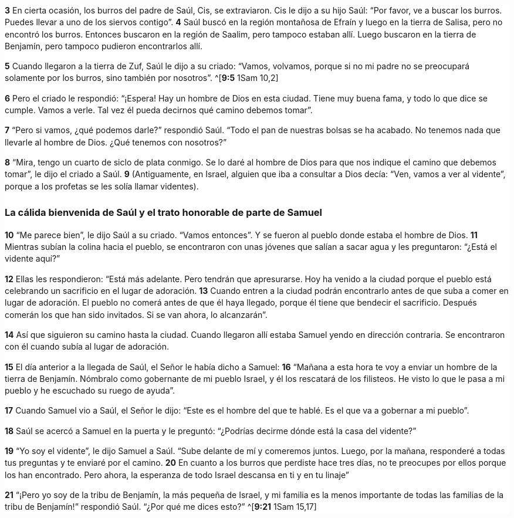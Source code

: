 **3** En cierta ocasión, los burros del padre de Saúl, Cis, se extraviaron. Cis le dijo a su hijo Saúl: “Por favor, ve a buscar los burros. Puedes llevar a uno de los siervos contigo”. **4** Saúl buscó en la región montañosa de Efraín y luego en la tierra de Salisa, pero no encontró los burros. Entonces buscaron en la región de Saalim, pero tampoco estaban allí. Luego buscaron en la tierra de Benjamín, pero tampoco pudieron encontrarlos allí. 

**5** Cuando llegaron a la tierra de Zuf, Saúl le dijo a su criado: “Vamos, volvamos, porque si no mi padre no se preocupará solamente por los burros, sino también por nosotros”. ^[**9:5** 1Sam 10,2] 


**6** Pero el criado le respondió: “¡Espera! Hay un hombre de Dios en esta ciudad. Tiene muy buena fama, y todo lo que dice se cumple. Vamos a verle. Tal vez él pueda decirnos qué camino debemos tomar”. 

**7** “Pero si vamos, ¿qué podemos darle?” respondió Saúl. “Todo el pan de nuestras bolsas se ha acabado. No tenemos nada que llevarle al hombre de Dios. ¿Qué tenemos con nosotros?” 

**8** “Mira, tengo un cuarto de siclo de plata conmigo. Se lo daré al hombre de Dios para que nos indique el camino que debemos tomar”, le dijo el criado a Saúl. **9** (Antiguamente, en Israel, alguien que iba a consultar a Dios decía: “Ven, vamos a ver al vidente”, porque a los profetas se les solía llamar videntes). 

### La cálida bienvenida de Saúl y el trato honorable de parte de Samuel
**10** “Me parece bien”, le dijo Saúl a su criado. “Vamos entonces”. Y se fueron al pueblo donde estaba el hombre de Dios. **11** Mientras subían la colina hacia el pueblo, se encontraron con unas jóvenes que salían a sacar agua y les preguntaron: “¿Está el vidente aquí?” 

**12** Ellas les respondieron: “Está más adelante. Pero tendrán que apresurarse. Hoy ha venido a la ciudad porque el pueblo está celebrando un sacrificio en el lugar de adoración. **13** Cuando entren a la ciudad podrán encontrarlo antes de que suba a comer en lugar de adoración. El pueblo no comerá antes de que él haya llegado, porque él tiene que bendecir el sacrificio. Después comerán los que han sido invitados. Si se van ahora, lo alcanzarán”. 

**14** Así que siguieron su camino hasta la ciudad. Cuando llegaron allí estaba Samuel yendo en dirección contraria. Se encontraron con él cuando subía al lugar de adoración. 

**15** El día anterior a la llegada de Saúl, el Señor le había dicho a Samuel: **16** “Mañana a esta hora te voy a enviar un hombre de la tierra de Benjamín. Nómbralo como gobernante de mi pueblo Israel, y él los rescatará de los filisteos. He visto lo que le pasa a mi pueblo y he escuchado su ruego de ayuda”. 

**17** Cuando Samuel vio a Saúl, el Señor le dijo: “Este es el hombre del que te hablé. Es el que va a gobernar a mi pueblo”. 

**18** Saúl se acercó a Samuel en la puerta y le preguntó: “¿Podrías decirme dónde está la casa del vidente?” 

**19** “Yo soy el vidente”, le dijo Samuel a Saúl. “Sube delante de mí y comeremos juntos. Luego, por la mañana, responderé a todas tus preguntas y te enviaré por el camino. **20** En cuanto a los burros que perdiste hace tres días, no te preocupes por ellos porque los han encontrado. Pero ahora, la esperanza de todo Israel descansa en ti y en tu linaje” 

**21** “¡Pero yo soy de la tribu de Benjamín, la más pequeña de Israel, y mi familia es la menos importante de todas las familias de la tribu de Benjamín!” respondió Saúl. “¿Por qué me dices esto?” ^[**9:21** 1Sam 15,17] 
